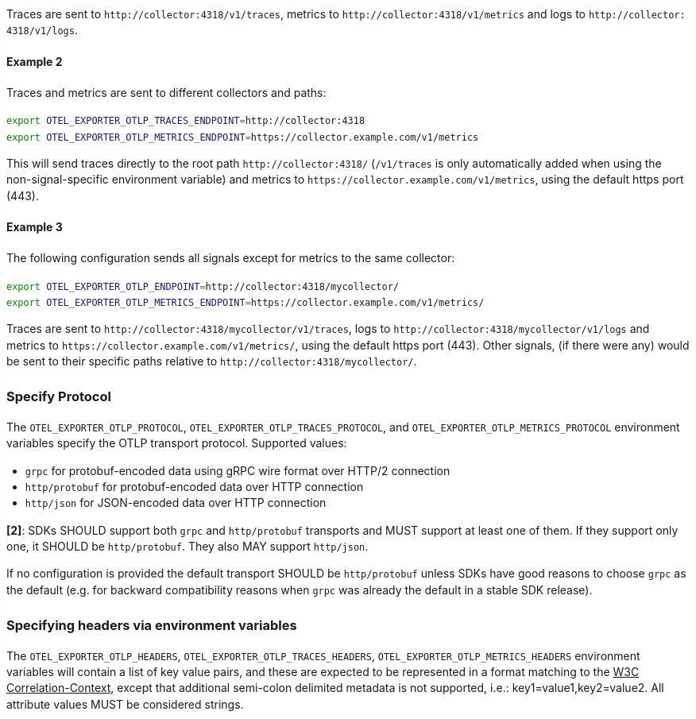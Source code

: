 Traces are sent to `http://collector:4318/v1/traces`, metrics to
`http://collector:4318/v1/metrics` and logs to `http://collector:4318/v1/logs`.

#### Example 2

Traces and metrics are sent to different collectors and paths:

```bash
export OTEL_EXPORTER_OTLP_TRACES_ENDPOINT=http://collector:4318
export OTEL_EXPORTER_OTLP_METRICS_ENDPOINT=https://collector.example.com/v1/metrics
```

This will send traces directly to the root path `http://collector:4318/`
(`/v1/traces` is only automatically added when using the non-signal-specific
environment variable) and metrics to `https://collector.example.com/v1/metrics`,
using the default https port (443).

#### Example 3

The following configuration sends all signals except for metrics to the same
collector:

```bash
export OTEL_EXPORTER_OTLP_ENDPOINT=http://collector:4318/mycollector/
export OTEL_EXPORTER_OTLP_METRICS_ENDPOINT=https://collector.example.com/v1/metrics/
```

Traces are sent to `http://collector:4318/mycollector/v1/traces`, logs to
`http://collector:4318/mycollector/v1/logs` and metrics to
`https://collector.example.com/v1/metrics/`, using the default https port (443).
Other signals, (if there were any) would be sent to their specific paths
relative to `http://collector:4318/mycollector/`.

### Specify Protocol

The `OTEL_EXPORTER_OTLP_PROTOCOL`, `OTEL_EXPORTER_OTLP_TRACES_PROTOCOL`, and
`OTEL_EXPORTER_OTLP_METRICS_PROTOCOL` environment variables specify the OTLP
transport protocol. Supported values:

- `grpc` for protobuf-encoded data using gRPC wire format over HTTP/2 connection
- `http/protobuf` for protobuf-encoded data over HTTP connection
- `http/json` for JSON-encoded data over HTTP connection

**[2]**: SDKs SHOULD support both `grpc` and `http/protobuf` transports and MUST
support at least one of them. If they support only one, it SHOULD be
`http/protobuf`. They also MAY support `http/json`.

If no configuration is provided the default transport SHOULD be `http/protobuf`
unless SDKs have good reasons to choose `grpc` as the default (e.g. for backward
compatibility reasons when `grpc` was already the default in a stable SDK
release).

### Specifying headers via environment variables

The `OTEL_EXPORTER_OTLP_HEADERS`, `OTEL_EXPORTER_OTLP_TRACES_HEADERS`,
`OTEL_EXPORTER_OTLP_METRICS_HEADERS` environment variables will contain a list
of key value pairs, and these are expected to be represented in a format
matching to the
[W3C Correlation-Context](https://github.com/w3c/baggage/blob/master/baggage/HTTP_HEADER_FORMAT.md),
except that additional semi-colon delimited metadata is not supported, i.e.:
key1=value1,key2=value2. All attribute values MUST be considered strings.


[resource-semconv]: ../resource/semantic_conventions/README.md#telemetry-sdk
[otlphttp-req]: otlp.md#otlphttp-request
[rfc-7231]: https://datatracker.ietf.org/doc/html/rfc7231#section-5.5.3